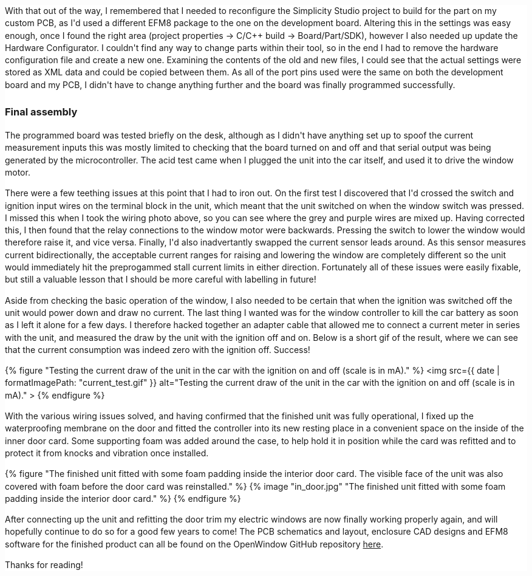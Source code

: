 With that out of the way, I remembered that I needed to reconfigure the Simplicity Studio project to build for the part on my custom PCB, as I'd used a different EFM8 package to the one on the development board. Altering this in the settings was easy enough, once I found the right area (project properties -> C/C++ build -> Board/Part/SDK), however I also needed up update the Hardware Configurator. I couldn't find any way to change parts within their tool, so in the end I had to remove the hardware configuration file and create a new one. Examining the contents of the old and new files, I could see that the actual settings were stored as XML data and could be copied between them. As all of the port pins used were the same on both the development board and my PCB, I didn't have to change anything further and the board was finally programmed successfully.

### Final assembly

The programmed board was tested briefly on the desk, although as I didn't have anything set up to spoof the current measurement inputs this was mostly limited to checking that the board turned on and off and that serial output was being generated by the microcontroller. The acid test came when I plugged the unit into the car itself, and used it to drive the window motor.

There were a few teething issues at this point that I had to iron out. On the first test I discovered that I'd crossed the switch and ignition input wires on the terminal block in the unit, which meant that the unit switched on when the window switch was pressed. I missed this when I took the wiring photo above, so you can see where the grey and purple wires are mixed up. Having corrected this, I then found that the relay connections to the window motor were backwards. Pressing the switch to lower the window would therefore raise it, and vice versa. Finally, I'd also inadvertantly swapped the current sensor leads around. As this sensor measures current bidirectionally, the acceptable current ranges for raising and lowering the window are completely different so the unit would immediately hit the preprogammed stall current limits in either direction. Fortunately all of these issues were easily fixable, but still a valuable lesson that I should be more careful with labelling in future!

Aside from checking the basic operation of the window, I also needed to be certain that when the ignition was switched off the unit would power down and draw no current. The last thing I wanted was for the window controller to kill the car battery as soon as I left it alone for a few days. I therefore hacked together an adapter cable that allowed me to connect a current meter in series with the unit, and measured the draw by the unit with the ignition off and on. Below is a short gif of the result, where we can see that the current consumption was indeed zero with the ignition off. Success!

{% figure "Testing the current draw of the unit in the car with the ignition on and off (scale is in mA)." %}
<img src={{ date | formatImagePath: "current_test.gif" }} alt="Testing the current draw of the unit in the car with the ignition on and off (scale is in mA)." >
{% endfigure %}

With the various wiring issues solved, and having confirmed that the finished unit was fully operational, I fixed up the waterproofing membrane on the door and fitted the controller into its new resting place in a convenient space on the inside of the inner door card. Some supporting foam was added around the case, to help hold it in position while the card was refitted and to protect it from knocks and vibration once installed.

{% figure "The finished unit fitted with some foam padding inside the interior door card. The visible face of the unit was also covered with foam before the door card was reinstalled." %}
{% image  "in_door.jpg" "The finished unit fitted with some foam padding inside the interior door card." %}
{% endfigure %}

After connecting up the unit and refitting the door trim my electric windows are now finally working properly again, and will hopefully continue to do so for a good few years to come! The PCB schematics and layout, enclosure CAD designs and EFM8 software for the finished product can all be found on the OpenWindow GitHub repository [here](https://github.com/alanpreed/OpenWindow).

Thanks for reading!
